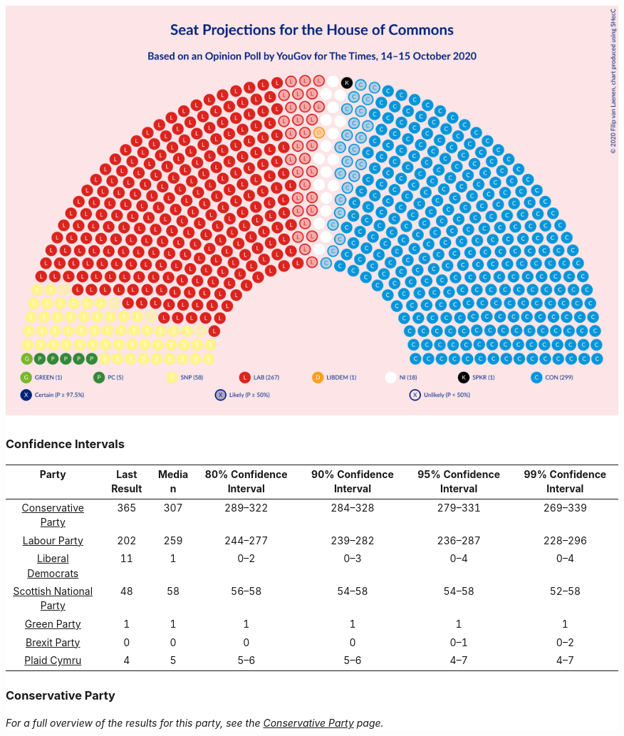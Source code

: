 ![Graph with seating plan not yet produced](2020-10-15-YouGov-seating-plan.png "Seating Plan")

### Confidence Intervals

| Party | Last Result | Median | 80% Confidence Interval | 90% Confidence Interval | 95% Confidence Interval | 99% Confidence Interval |
|:-----:|:-----------:|:------:|:-----------------------:|:-----------------------:|:-----------------------:|:-----------------------:|
| <a href="#conservative-party">Conservative Party</a> | 365 | 307 | 289–322 |284–328 |279–331 |269–339 |
| <a href="#labour-party">Labour Party</a> | 202 | 259 | 244–277 |239–282 |236–287 |228–296 |
| <a href="#liberal-democrats">Liberal Democrats</a> | 11 | 1 | 0–2 |0–3 |0–4 |0–4 |
| <a href="#scottish-national-party">Scottish National Party</a> | 48 | 58 | 56–58 |54–58 |54–58 |52–58 |
| <a href="#green-party">Green Party</a> | 1 | 1 | 1 |1 |1 |1 |
| <a href="#brexit-party">Brexit Party</a> | 0 | 0 | 0 |0 |0–1 |0–2 |
| <a href="#plaid-cymru">Plaid Cymru</a> | 4 | 5 | 5–6 |5–6 |4–7 |4–7 |

### Conservative Party

*For a full overview of the results for this party, see the [Conservative Party](party-conservativeparty.html) page.*
